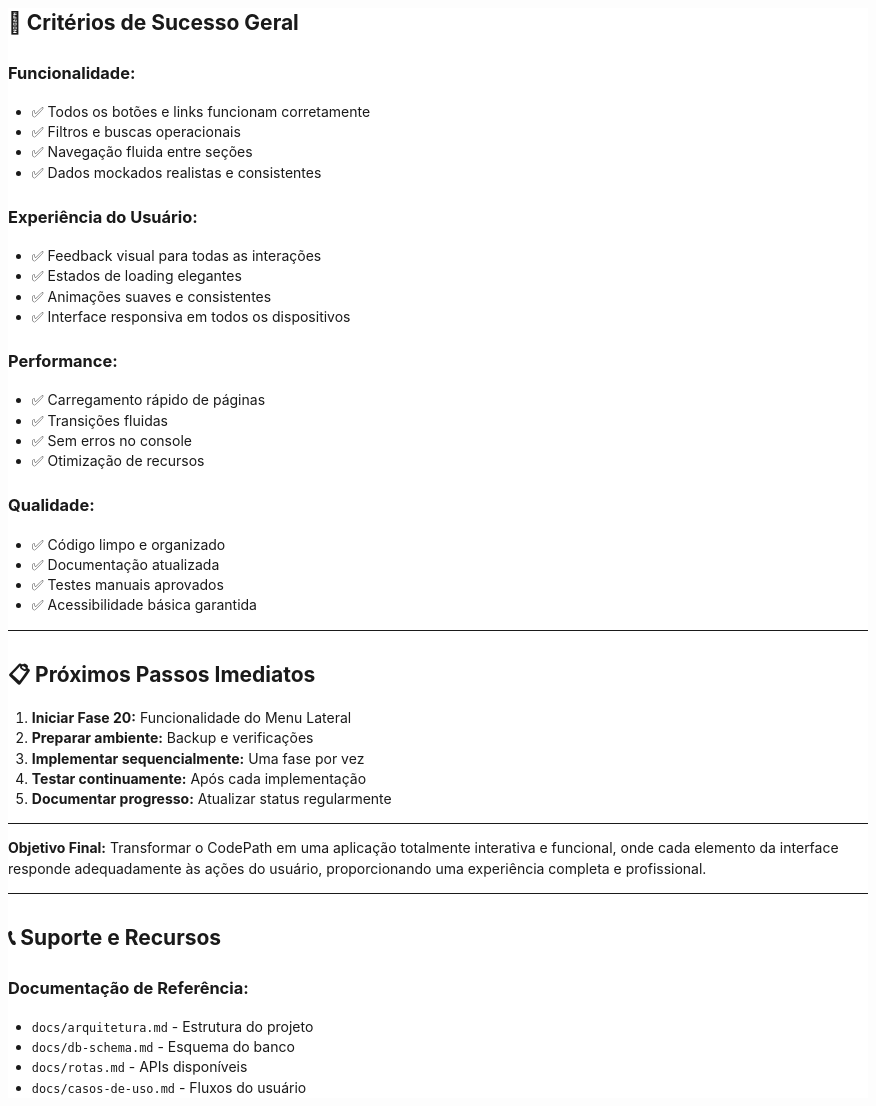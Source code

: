 
## 🎯 **Critérios de Sucesso Geral**

### **Funcionalidade:**
- ✅ Todos os botões e links funcionam corretamente
- ✅ Filtros e buscas operacionais
- ✅ Navegação fluida entre seções
- ✅ Dados mockados realistas e consistentes

### **Experiência do Usuário:**
- ✅ Feedback visual para todas as interações
- ✅ Estados de loading elegantes
- ✅ Animações suaves e consistentes
- ✅ Interface responsiva em todos os dispositivos

### **Performance:**
- ✅ Carregamento rápido de páginas
- ✅ Transições fluidas
- ✅ Sem erros no console
- ✅ Otimização de recursos

### **Qualidade:**
- ✅ Código limpo e organizado
- ✅ Documentação atualizada
- ✅ Testes manuais aprovados
- ✅ Acessibilidade básica garantida

---

## 📋 **Próximos Passos Imediatos**

1. **Iniciar Fase 20:** Funcionalidade do Menu Lateral
2. **Preparar ambiente:** Backup e verificações
3. **Implementar sequencialmente:** Uma fase por vez
4. **Testar continuamente:** Após cada implementação
5. **Documentar progresso:** Atualizar status regularmente

---

**Objetivo Final:** Transformar o CodePath em uma aplicação totalmente interativa e funcional, onde cada elemento da interface responde adequadamente às ações do usuário, proporcionando uma experiência completa e profissional.

---

## 📞 **Suporte e Recursos**

### **Documentação de Referência:**
- `docs/arquitetura.md` - Estrutura do projeto
- `docs/db-schema.md` - Esquema do banco
- `docs/rotas.md` - APIs disponíveis
- `docs/casos-de-uso.md` - Fluxos do usuário
